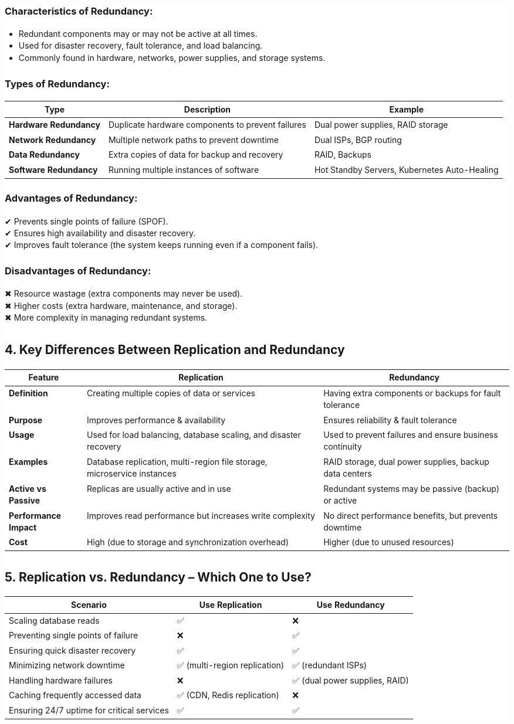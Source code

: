 ### Characteristics of Redundancy:
- Redundant components may or may not be active at all times.
- Used for disaster recovery, fault tolerance, and load balancing.
- Commonly found in hardware, networks, power supplies, and storage systems.

### Types of Redundancy:
| Type | Description | Example |
|------|-------------|---------|
| **Hardware Redundancy** | Duplicate hardware components to prevent failures | Dual power supplies, RAID storage |
| **Network Redundancy** | Multiple network paths to prevent downtime | Dual ISPs, BGP routing |
| **Data Redundancy** | Extra copies of data for backup and recovery | RAID, Backups |
| **Software Redundancy** | Running multiple instances of software | Hot Standby Servers, Kubernetes Auto-Healing |

### Advantages of Redundancy:
✔ Prevents single points of failure (SPOF).  
✔ Ensures high availability and disaster recovery.  
✔ Improves fault tolerance (the system keeps running even if a component fails).

### Disadvantages of Redundancy:
✖ Resource wastage (extra components may never be used).  
✖ Higher costs (extra hardware, maintenance, and storage).  
✖ More complexity in managing redundant systems.

## 4. Key Differences Between Replication and Redundancy

| Feature | Replication | Redundancy |
|---------|-------------|------------|
| **Definition** | Creating multiple copies of data or services | Having extra components or backups for fault tolerance |
| **Purpose** | Improves performance & availability | Ensures reliability & fault tolerance |
| **Usage** | Used for load balancing, database scaling, and disaster recovery | Used to prevent failures and ensure business continuity |
| **Examples** | Database replication, multi-region file storage, microservice instances | RAID storage, dual power supplies, backup data centers |
| **Active vs Passive** | Replicas are usually active and in use | Redundant systems may be passive (backup) or active |
| **Performance Impact** | Improves read performance but increases write complexity | No direct performance benefits, but prevents downtime |
| **Cost** | High (due to storage and synchronization overhead) | Higher (due to unused resources) |

## 5. Replication vs. Redundancy – Which One to Use?

| Scenario | Use Replication | Use Redundancy |
|----------|-----------------|----------------|
| Scaling database reads | ✅ | ❌ |
| Preventing single points of failure | ❌ | ✅ |
| Ensuring quick disaster recovery | ✅ | ✅ |
| Minimizing network downtime | ✅ (multi-region replication) | ✅ (redundant ISPs) |
| Handling hardware failures | ❌ | ✅ (dual power supplies, RAID) |
| Caching frequently accessed data | ✅ (CDN, Redis replication) | ❌ |
| Ensuring 24/7 uptime for critical services | ✅ | ✅ |
